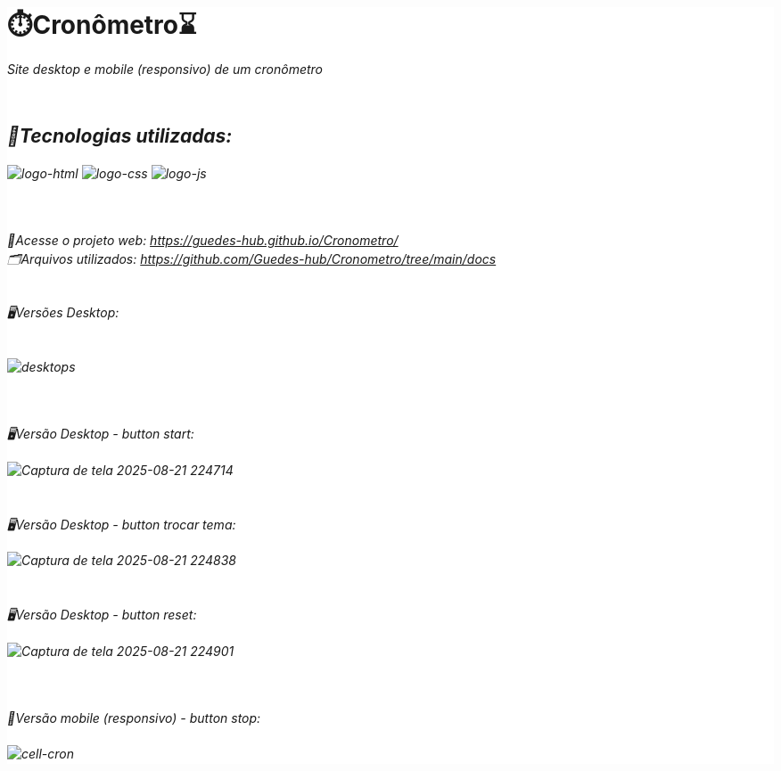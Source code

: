 <h1>⏱️Cronômetro⌛</h1>


  <i>Site desktop e mobile (responsivo) de um cronômetro
<br>
<br>



<h2>🤖Tecnologias utilizadas:</h2>


 <img src="https://img.shields.io/badge/HTML5-E34F26?style=for-the-badge&logo=html5&logoColor=white" alt="logo-html"  />
 <img src="https://img.shields.io/badge/CSS3-1572B6?style=for-the-badge&logo=css3&logoColor=white" alt="logo-css" />
  <img src="https://img.shields.io/badge/JavaScript-F7DF1E?style=for-the-badge&logo=JavaScript&logoColor=white" alt="logo-js" />
<br>
<br>
<br>

🚀Acesse o projeto web: https://guedes-hub.github.io/Cronometro/
<br>
🗂️Arquivos utilizados: https://github.com/Guedes-hub/Cronometro/tree/main/docs
<br>
<br>
<br>
🖥️Versões Desktop:
<br>
<br>
<br>
<img width="1536" height="1024" alt="desktops" src="https://github.com/user-attachments/assets/00ad2c13-7269-40df-8090-234e09ae09db" />

<br>
<br>
🖥️Versão Desktop - button start:
<br>
<br>
<img width="1915" height="904" alt="Captura de tela 2025-08-21 224714" src="https://github.com/user-attachments/assets/a532cbfc-3562-4d7d-ac13-63a9676aaf92" />

<br>
<br>
<br>
🖥️Versão Desktop - button trocar tema:
<br>
<br>
<img width="1913" height="899" alt="Captura de tela 2025-08-21 224838" src="https://github.com/user-attachments/assets/c3c0af49-2d8c-4c50-9fb6-68121b8612cf" />

<br>
<br>
<br>
🖥️Versão Desktop - button reset:
<br>
<br>
<img width="1914" height="903" alt="Captura de tela 2025-08-21 224901" src="https://github.com/user-attachments/assets/422e0068-cf2a-4874-9884-e7d85e22f1a9" />
<br>
<br>
<br>


📱Versão mobile (responsivo) - button stop:
<br>
<br>
<img width="1024" height="1536" alt="cell-cron" src="https://github.com/user-attachments/assets/efdfa212-f11e-4231-b307-1f472fbb40eb" />


